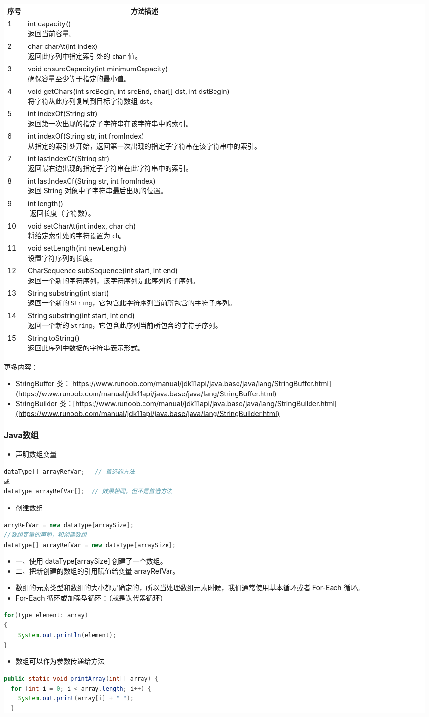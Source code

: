 | 序号  | 方法描述                                                                                           |
| --- | ---------------------------------------------------------------------------------------------- |
| 1   | int capacity()  <br>返回当前容量。                                                                    |
| 2   | char charAt(int index)  <br>返回此序列中指定索引处的 `char` 值。                                             |
| 3   | void ensureCapacity(int minimumCapacity)  <br>确保容量至少等于指定的最小值。                                  |
| 4   | void getChars(int srcBegin, int srcEnd, char[] dst, int dstBegin)  <br>将字符从此序列复制到目标字符数组 `dst`。 |
| 5   | int indexOf(String str)  <br>返回第一次出现的指定子字符串在该字符串中的索引。                                          |
| 6   | int indexOf(String str, int fromIndex)  <br>从指定的索引处开始，返回第一次出现的指定子字符串在该字符串中的索引。                 |
| 7   | int lastIndexOf(String str)  <br>返回最右边出现的指定子字符串在此字符串中的索引。                                      |
| 8   | int lastIndexOf(String str, int fromIndex)  <br>返回 String 对象中子字符串最后出现的位置。                      |
| 9   | int length()  <br> 返回长度（字符数）。                                                                  |
| 10  | void setCharAt(int index, char ch)  <br>将给定索引处的字符设置为 `ch`。                                     |
| 11  | void setLength(int newLength)  <br>设置字符序列的长度。                                                  |
| 12  | CharSequence subSequence(int start, int end)  <br>返回一个新的字符序列，该字符序列是此序列的子序列。                    |
| 13  | String substring(int start)  <br>返回一个新的 `String`，它包含此字符序列当前所包含的字符子序列。                          |
| 14  | String substring(int start, int end)  <br>返回一个新的 `String`，它包含此序列当前所包含的字符子序列。                   |
| 15  | String toString()  <br>返回此序列中数据的字符串表示形式。                                                       |
更多内容：

- StringBuffer 类：[https://www.runoob.com/manual/jdk11api/java.base/java/lang/StringBuffer.html](https://www.runoob.com/manual/jdk11api/java.base/java/lang/StringBuffer.html)
- StringBuilder 类：[https://www.runoob.com/manual/jdk11api/java.base/java/lang/StringBuilder.html](https://www.runoob.com/manual/jdk11api/java.base/java/lang/StringBuilder.html)


### Java数组
+ 声明数组变量
```java
dataType[] arrayRefVar;   // 首选的方法
或
dataType arrayRefVar[];  // 效果相同，但不是首选方法
```
+ 创建数组
```java
arryRefVar = new dataType[arraySize];
//数组变量的声明，和创建数组
dataType[] arrayRefVar = new dataType[arraySize];
```
- 一、使用 dataType[arraySize] 创建了一个数组。
- 二、把新创建的数组的引用赋值给变量 arrayRefVar。


+ 数组的元素类型和数组的大小都是确定的，所以当处理数组元素时候，我们通常使用基本循环或者 For-Each 循环。
+ For-Each 循环或加强型循环：（就是迭代器循环）
```java
for(type element: array)
{
    System.out.println(element);
}
```
+ 数组可以作为参数传递给方法
```java
public static void printArray(int[] array) {
  for (int i = 0; i < array.length; i++) {
    System.out.print(array[i] + " ");
  }
```